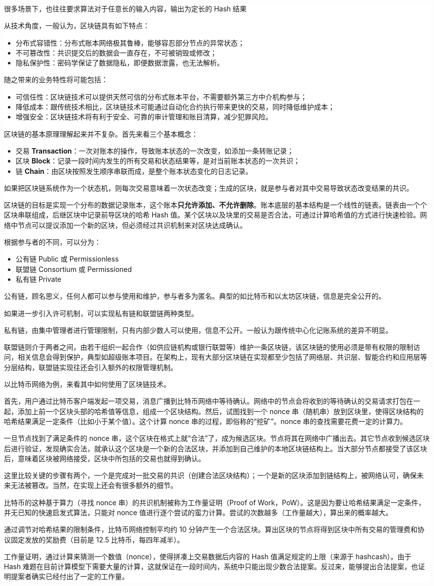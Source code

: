 很多场景下，也往往要求算法对于任意长的输入内容，输出为定长的 Hash 结果


从技术角度，一般认为，区块链具有如下特点：

- 分布式容错性：分布式账本网络极其鲁棒，能够容忍部分节点的异常状态；
- 不可篡改性：共识提交后的数据会一直存在，不可被销毁或修改；
- 隐私保护性：密码学保证了数据隐私，即便数据泄露，也无法解析。

随之带来的业务特性将可能包括：

- 可信任性：区块链技术可以提供天然可信的分布式账本平台，不需要额外第三方中介机构参与；
- 降低成本：跟传统技术相比，区块链技术可能通过自动化合约执行带来更快的交易，同时降低维护成本；
- 增强安全：区块链技术将有利于安全、可靠的审计管理和账目清算，减少犯罪风险。


区块链的基本原理理解起来并不复杂。首先来看三个基本概念：

- 交易 **Transaction**：一次对账本的操作，导致账本状态的一次改变，如添加一条转账记录；
- 区块 **Block**：记录一段时间内发生的所有交易和状态结果等，是对当前账本状态的一次共识；
- 链 **Chain**：由区块按照发生顺序串联而成，是整个账本状态变化的日志记录。

如果把区块链系统作为一个状态机，则每次交易意味着一次状态改变；生成的区块，就是参与者对其中交易导致状态改变结果的共识。

区块链的目标是实现一个分布的数据记录账本，这个账本**只允许添加、不允许删除**。账本底层的基本结构是一个线性的链表。链表由一个个区块串联组成，后继区块中记录前导区块的哈希 Hash 值。某个区块以及块里的交易是否合法，可通过计算哈希值的方式进行快速检验。网络中节点可以提议添加一个新的区块，但必须经过共识机制来对区块达成确认。


根据参与者的不同，可以分为：

- 公有链 Public 或 Permissionless
- 联盟链 Consortium 或 Permissioned
- 私有链 Private

公有链，顾名思义，任何人都可以参与使用和维护，参与者多为匿名。典型的如比特币和以太坊区块链，信息是完全公开的。

如果进一步引入许可机制，可以实现私有链和联盟链两种类型。

私有链，由集中管理者进行管理限制，只有内部少数人可以使用，信息不公开。一般认为跟传统中心化记账系统的差异不明显。

联盟链则介于两者之间，由若干组织一起合作（如供应链机构或银行联盟等）维护一条区块链，该区块链的使用必须是带有权限的限制访问，相关信息会得到保护，典型如超级账本项目。在架构上，现有大部分区块链在实现都至少包括了网络层、共识层、智能合约和应用层等分层结构，联盟链实现往还会引入额外的权限管理机制。


以比特币网络为例，来看其中如何使用了区块链技术。

首先，用户通过比特币客户端发起一项交易，消息广播到比特币网络中等待确认。网络中的节点会将收到的等待确认的交易请求打包在一起，添加上前一个区块头部的哈希值等信息，组成一个区块结构。然后，试图找到一个 nonce 串（随机串）放到区块里，使得区块结构的哈希结果满足一定条件（比如小于某个值）。这个计算 nonce 串的过程，即俗称的“挖矿”。nonce 串的查找需要花费一定的计算力。

一旦节点找到了满足条件的 nonce 串，这个区块在格式上就“合法”了，成为候选区块。节点将其在网络中广播出去。其它节点收到候选区块后进行验证，发现确实合法，就承认这个区块是一个新的合法区块，并添加到自己维护的本地区块链结构上。当大部分节点都接受了该区块后，意味着区块被网络接受，区块中所包括的交易也就得到确认。

这里比较关键的步骤有两个，一个是完成对一批交易的共识（创建合法区块结构）；一个是新的区块添加到链结构上，被网络认可，确保未来无法被篡改。当然，在实现上还会有很多额外的细节。

比特币的这种基于算力（寻找 nonce 串）的共识机制被称为工作量证明（Proof of Work，PoW）。这是因为要让哈希结果满足一定条件，并无已知的快速启发式算法，只能对 nonce 值进行逐个尝试的蛮力计算。尝试的次数越多（工作量越大），算出来的概率越大。

通过调节对哈希结果的限制条件，比特币网络控制平均约 10 分钟产生一个合法区块。算出区块的节点将得到区块中所有交易的管理费和协议固定发放的奖励费（目前是 12.5 比特币，每四年减半）。


工作量证明，通过计算来猜测一个数值（nonce），使得拼凑上交易数据后内容的 Hash 值满足规定的上限（来源于 hashcash）。由于 Hash 难题在目前计算模型下需要大量的计算，这就保证在一段时间内，系统中只能出现少数合法提案。反过来，能够提出合法提案，也证明提案者确实已经付出了一定的工作量。
